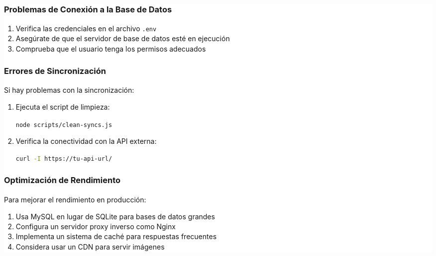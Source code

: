 ### Problemas de Conexión a la Base de Datos

1. Verifica las credenciales en el archivo `.env`
2. Asegúrate de que el servidor de base de datos esté en ejecución
3. Comprueba que el usuario tenga los permisos adecuados

### Errores de Sincronización

Si hay problemas con la sincronización:

1. Ejecuta el script de limpieza:
   ```bash
   node scripts/clean-syncs.js
   ```

2. Verifica la conectividad con la API externa:
   ```bash
   curl -I https://tu-api-url/
   ```

### Optimización de Rendimiento

Para mejorar el rendimiento en producción:

1. Usa MySQL en lugar de SQLite para bases de datos grandes
2. Configura un servidor proxy inverso como Nginx
3. Implementa un sistema de caché para respuestas frecuentes
4. Considera usar un CDN para servir imágenes
